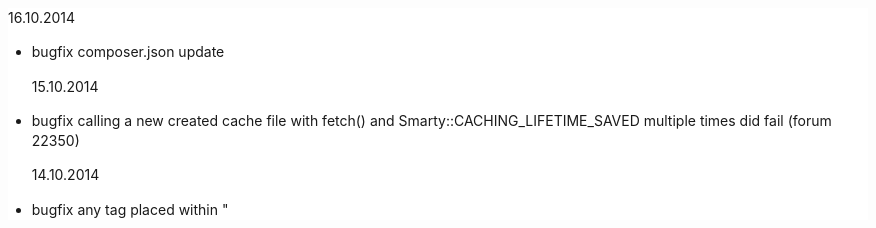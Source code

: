   16.10.2014

- bugfix composer.json update

  15.10.2014

- bugfix calling a new created cache file with fetch() and Smarty::CACHING_LIFETIME_SAVED multiple times did fail (forum 22350)

  14.10.2014

- bugfix any tag placed within "<script language=php>" will throw a security exception to close all thinkable holes
- bugfix classmap in root composer.json should start at "libs/..."
- improvement cache is_file(file_exists) results of loadPlugin() to avoid unnecessary calls during compilation (Issue 201}

  12.10.2014

- bugfix a comment like "<script{_foo_} language=php>" bypassed $php_handling checking (Thue Kristensen)
- bugfix change of 08.10.2014 could create E_NOTICE meassage when using "<?php" tags
- bugfix "<script language=php>" with $php_handling PHP_PASSTHRU was executed in {nocache} sections

- 3.1.20 - (09.10.2014)
  08.10.2014
- bugfix security mode of "<script language=php>" must be controlled by $php_handling property (Thue Kristensen)

  01.10.2014

- bugfix template resource of inheritance blocks could get invalid if the default resource type is not 'file'(Issue 202)
- bugfix existing child {block} tag must override parent {block} tag append / prepend setting (topic 25259)

  02.08.2014

- bugfix modifier wordwrap did output break string wrong if first word was exceeding length with cut = true (topic 25193)

  24.07.2014

- bugfix cache clear when cache folder does not exist

  16.07.2014

- enhancement remove BOM automatically from template source (topic 25161)

  04.07.2014

- bugfix the bufix of 02.06.2014 broke correct handling of child templates with same name but different template folders in extends resource (issue 194 and topic 25099)

- 3.1.19 - (30.06.2014)
  20.06.2014
- bugfix template variables could not be passed as parameter in {include} when the include was in a {nocache} section (topic 25131)

  17.06.2014
